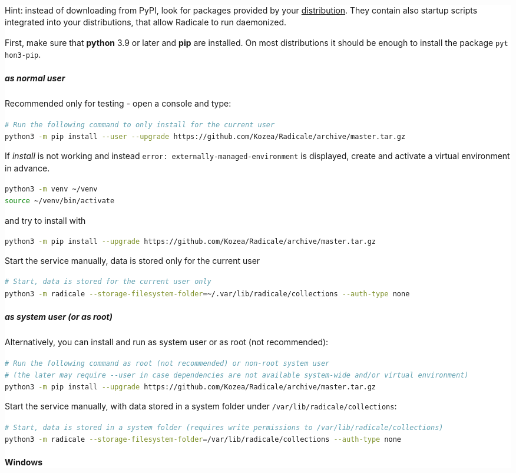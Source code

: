 Hint: instead of downloading from PyPI, look for packages provided by your [distribution](#linux-distribution-packages).
They contain also startup scripts integrated into your distributions, that allow Radicale to run daemonized.

First, make sure that **python** 3.9 or later and **pip** are installed. On most distributions it should be
enough to install the package ``python3-pip``.

##### as normal user

Recommended only for testing - open a console and type:

```bash
# Run the following command to only install for the current user
python3 -m pip install --user --upgrade https://github.com/Kozea/Radicale/archive/master.tar.gz
```

If _install_ is not working and instead `error: externally-managed-environment` is displayed,
create and activate a virtual environment in advance.

```bash
python3 -m venv ~/venv
source ~/venv/bin/activate
```

and try to install with

```bash
python3 -m pip install --upgrade https://github.com/Kozea/Radicale/archive/master.tar.gz
```

Start the service manually, data is stored only for the current user

```bash
# Start, data is stored for the current user only
python3 -m radicale --storage-filesystem-folder=~/.var/lib/radicale/collections --auth-type none
```

##### as system user (or as root)

Alternatively, you can install and run as system user or as root (not recommended):

```bash
# Run the following command as root (not recommended) or non-root system user
# (the later may require --user in case dependencies are not available system-wide and/or virtual environment)
python3 -m pip install --upgrade https://github.com/Kozea/Radicale/archive/master.tar.gz
```

Start the service manually, with data stored in a system folder under `/var/lib/radicale/collections`:

```bash
# Start, data is stored in a system folder (requires write permissions to /var/lib/radicale/collections)
python3 -m radicale --storage-filesystem-folder=/var/lib/radicale/collections --auth-type none
```

#### Windows

